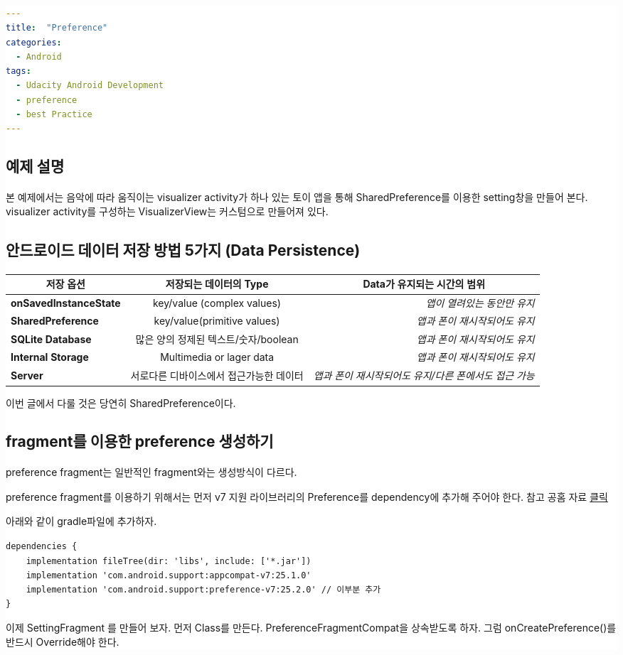 ```yaml
---
title:  "Preference"
categories:
  - Android
tags:
  - Udacity Android Development
  - preference
  - best Practice
---
```


## 예제 설명

본 예제에서는 음악에 따라 움직이는 visualizer activity가 하나 있는 토이 앱을 통해 SharedPreference를 이용한 setting창을 만들어 본다. 
visualizer activity를 구성하는 VisualizerView는 커스텀으로 만들어져 있다. 


## 안드로이드 데이터 저장 방법 5가지 (Data Persistence)

|  <center>저장 옵션</center> |  <center>저장되는 데이터의 Type</center> |  <center>Data가 유지되는 시간의 범위</center> |
|:--------|:--------:|--------:|
|**onSavedInstanceState** | <center>key/value (complex values)</center> |*앱이 열려있는 동안만 유지* |
|**SharedPreference** | <center>key/value(primitive values)</center> |*앱과 폰이 재시작되어도 유지* |
|**SQLite Database** | <center>많은 양의 정제된 텍스트/숫자/boolean</center> |*앱과 폰이 재시작되어도 유지*  |
|**Internal Storage** | <center>Multimedia or lager data</center> |*앱과 폰이 재시작되어도 유지*  |
|**Server** | <center>서로다른 디바이스에서 접근가능한 데이터 </center> |*앱과 폰이 재시작되어도 유지/다른 폰에서도 접근 가능*  |


이번 글에서 다룰 것은 당연히 SharedPreference이다. 


## fragment를 이용한 preference 생성하기

preference fragment는 일반적인 fragment와는 생성방식이 다르다. 

preference fragment를 이용하기 위해서는 먼저 v7 지원 라이브러리의 Preference를 dependency에 추가해 주어야 한다. 참고 공홈 자료 [클릭](https://developer.android.com/topic/libraries/support-library/features?hl=ko#v7-preference)

아래와 같이 gradle파일에 추가하자. 

```
dependencies {
    implementation fileTree(dir: 'libs', include: ['*.jar'])
    implementation 'com.android.support:appcompat-v7:25.1.0'
    implementation 'com.android.support:preference-v7:25.2.0' // 이부분 추가
}
```

이제 SettingFragment 를 만들어 보자. 먼저 Class를 만든다. PreferenceFragmentCompat을 상속받도록 하자. 그럼 onCreatePreference()를 반드시 Override해야 한다. 
